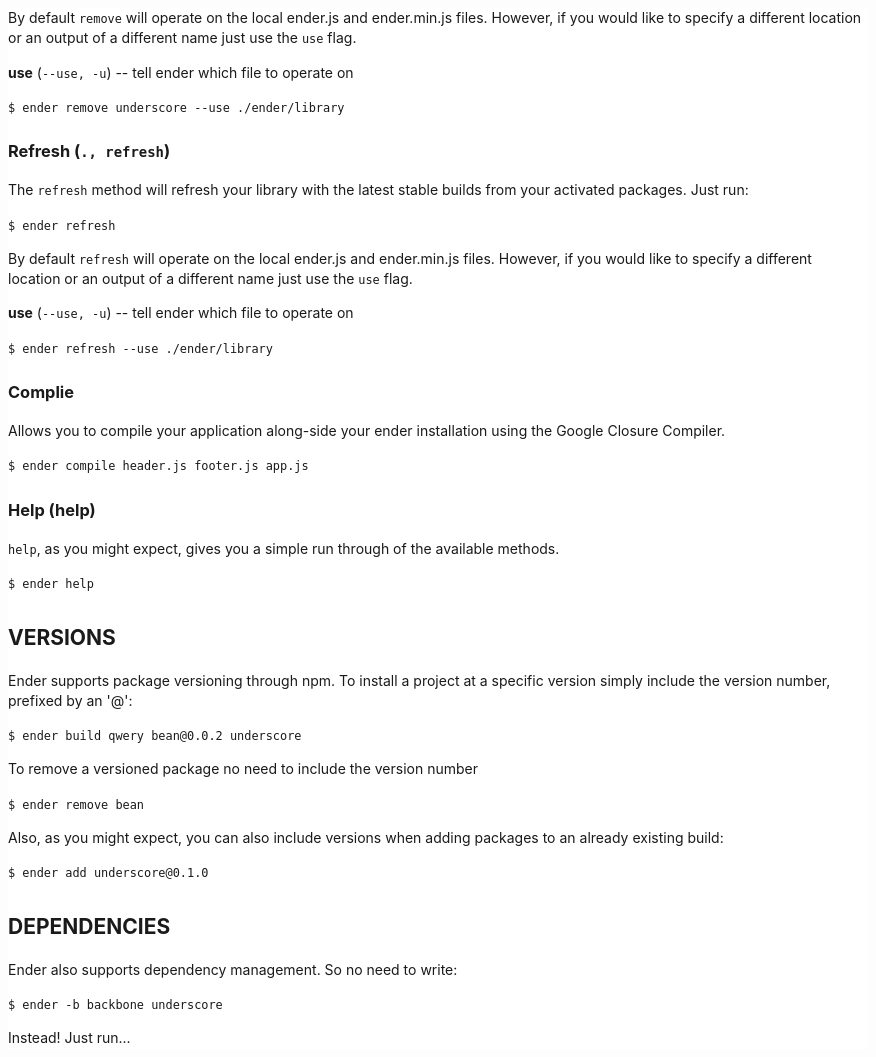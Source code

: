 By default <code>remove</code> will operate on the local ender.js and ender.min.js files. However, if you would like to specify a different location or an output of a different name just use the <code>use</code> flag.

**use** (<code>--use, -u</code>) -- tell ender which file to operate on

    $ ender remove underscore --use ./ender/library

<h3>Refresh (<code>., refresh</code>)</h3>

The <code>refresh</code> method will refresh your library with the latest stable builds from your activated packages. Just run:

    $ ender refresh

By default <code>refresh</code> will operate on the local ender.js and ender.min.js files. However, if you would like to specify a different location or an output of a different name just use the <code>use</code> flag.

**use** (<code>--use, -u</code>) -- tell ender which file to operate on

    $ ender refresh --use ./ender/library

<h3>Complie</h3>

Allows you to compile your application along-side your ender installation using the Google Closure Compiler.

    $ ender compile header.js footer.js app.js

<h3>Help (help)</h3>

<code>help</code>, as you might expect, gives you a simple run through of the available methods.

    $ ender help


VERSIONS
--------

Ender supports package versioning through npm. To install a project at a specific version simply include the version number, prefixed by an '@':

    $ ender build qwery bean@0.0.2 underscore

To remove a versioned package no need to include the version number

    $ ender remove bean

Also, as you might expect, you can also include versions when adding packages to an already existing build:

    $ ender add underscore@0.1.0


DEPENDENCIES
------------

Ender also supports dependency management. So no need to write:

    $ ender -b backbone underscore

Instead! Just run...
